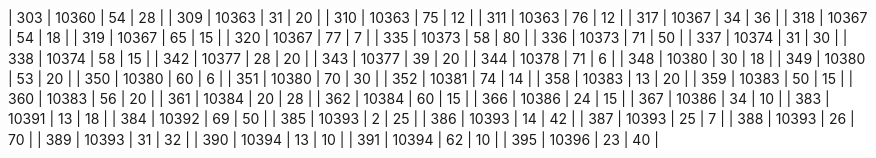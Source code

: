 | 303 | 10360 | 54 | 28 |
| 309 | 10363 | 31 | 20 |
| 310 | 10363 | 75 | 12 |
| 311 | 10363 | 76 | 12 |
| 317 | 10367 | 34 | 36 |
| 318 | 10367 | 54 | 18 |
| 319 | 10367 | 65 | 15 |
| 320 | 10367 | 77 | 7 |
| 335 | 10373 | 58 | 80 |
| 336 | 10373 | 71 | 50 |
| 337 | 10374 | 31 | 30 |
| 338 | 10374 | 58 | 15 |
| 342 | 10377 | 28 | 20 |
| 343 | 10377 | 39 | 20 |
| 344 | 10378 | 71 | 6 |
| 348 | 10380 | 30 | 18 |
| 349 | 10380 | 53 | 20 |
| 350 | 10380 | 60 | 6 |
| 351 | 10380 | 70 | 30 |
| 352 | 10381 | 74 | 14 |
| 358 | 10383 | 13 | 20 |
| 359 | 10383 | 50 | 15 |
| 360 | 10383 | 56 | 20 |
| 361 | 10384 | 20 | 28 |
| 362 | 10384 | 60 | 15 |
| 366 | 10386 | 24 | 15 |
| 367 | 10386 | 34 | 10 |
| 383 | 10391 | 13 | 18 |
| 384 | 10392 | 69 | 50 |
| 385 | 10393 | 2 | 25 |
| 386 | 10393 | 14 | 42 |
| 387 | 10393 | 25 | 7 |
| 388 | 10393 | 26 | 70 |
| 389 | 10393 | 31 | 32 |
| 390 | 10394 | 13 | 10 |
| 391 | 10394 | 62 | 10 |
| 395 | 10396 | 23 | 40 |